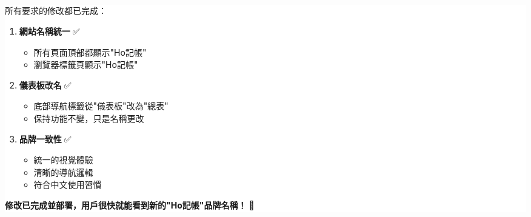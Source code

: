 所有要求的修改都已完成：

1. **網站名稱統一** ✅
   - 所有頁面頂部都顯示"Ho記帳"
   - 瀏覽器標籤頁顯示"Ho記帳"

2. **儀表板改名** ✅
   - 底部導航標籤從"儀表板"改為"總表"
   - 保持功能不變，只是名稱更改

3. **品牌一致性** ✅
   - 統一的視覺體驗
   - 清晰的導航邏輯
   - 符合中文使用習慣

**修改已完成並部署，用戶很快就能看到新的"Ho記帳"品牌名稱！** 🎉
